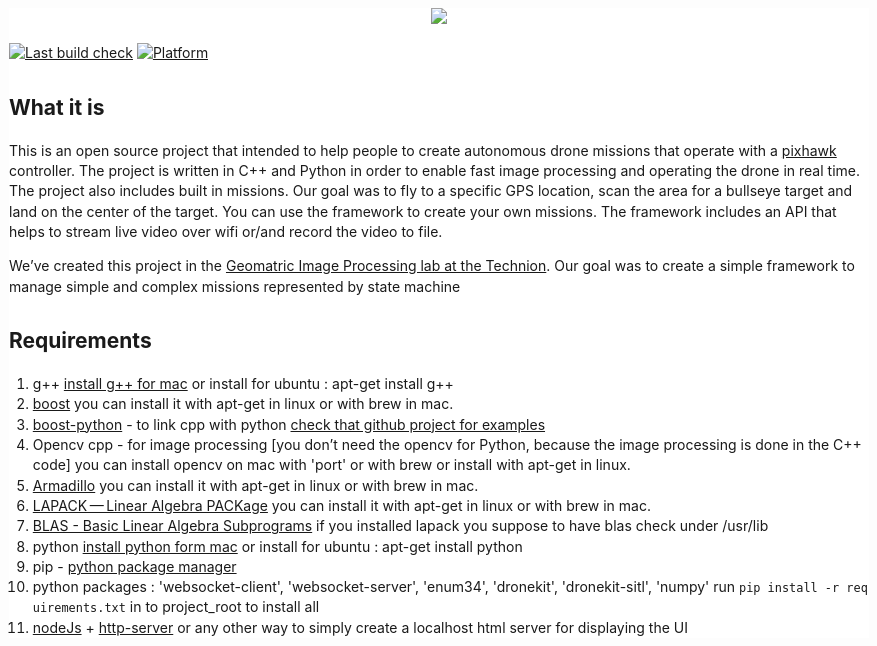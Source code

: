 <p align="center">
  <img src="https://raw.githubusercontent.com/galprz/DroneProject/master/images/logo.png" width="600"/>
</p>

[![Last build check](https://img.shields.io/badge/build-pass%20--%20last%20check%2003%2F17-green.svg)]()
[![Platform](https://img.shields.io/badge/platfrom-%20ubuntu%20%7C%20mac%20-lightgrey.svg)]()

## What it is

This is an open source project that intended to help people to create autonomous drone missions that operate with a [pixhawk](https://pixhawk.org/) controller.
The project is written in C++ and Python in order to enable fast image processing and operating the drone in real time.
The project also includes built in missions. Our goal was to fly to a specific GPS location, scan the area for a bullseye target and land on the center of the target.
You can use the framework to create your own missions.
The framework includes an API that helps to stream live video over wifi or/and record the video to file.<br>

We’ve created this project in the [Geomatric Image Processing lab at the Technion](http://gip.cs.technion.ac.il/). Our goal was to create a simple framework to manage simple and complex missions represented by state machine

## Requirements

1. g++
    [install g++ for mac](http://www-scf.usc.edu/~csci104/20142/installation/gccmac.html)
    or install for ubuntu : apt-get install g++
2. [boost](http://www.boost.org/)  you can install it with apt-get in linux or with brew in mac.
3. [boost-python](http://www.boost.org/doc/libs/1_63_0/libs/python/doc/html/index.html) - to link cpp with python [check that github project for examples](https://github.com/TNG/boost-python-examples)
4. Opencv cpp - for image processing
    [you don’t need the opencv for Python, because the image processing is done in the C++ code]
    you can install opencv on mac with 'port' or with brew or install with apt-get in linux.
5. [Armadillo](http://arma.sourceforge.net/) you can install it with apt-get in linux or with brew in mac.
6. [LAPACK — Linear Algebra PACKage](http://www.netlib.org/lapack/) you can install it with apt-get in linux or with brew in mac.
7. [BLAS - Basic Linear Algebra Subprograms](http://www.netlib.org/blas/) if you installed lapack you suppose to have blas check under /usr/lib
8. python
    [install python form mac](https://www.python.org/downloads/mac-osx/)
    or install for ubuntu : apt-get install python
9. pip - [python package manager](https://pip.pypa.io/en/stable/installing/)
10. python packages : 'websocket-client', 'websocket-server', 'enum34', 'dronekit', 'dronekit-sitl', 'numpy' run ```pip install -r requirements.txt``` in to project_root to install all
11. [nodeJs](https://nodejs.org/en/) + [http-server](https://www.npmjs.com/package/http-server) or any other way to simply create a localhost html server for displaying the UI
